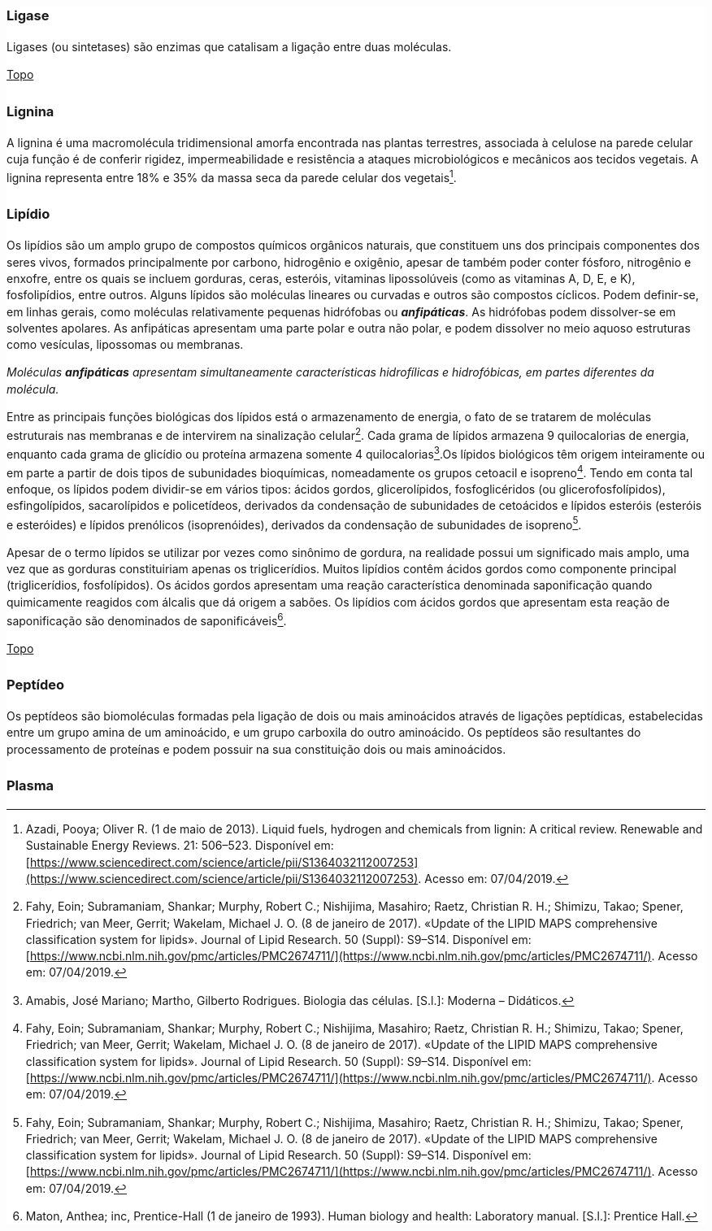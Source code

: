 ### Ligase

Ligases (ou sintetases) são enzimas que catalisam a ligação entre duas moléculas. 

[Topo](#top)

### Lignina

A lignina é uma macromolécula tridimensional amorfa encontrada nas plantas terrestres, associada à celulose na parede celular cuja função é de conferir rigidez, impermeabilidade e resistência a ataques microbiológicos e mecânicos aos tecidos vegetais. A lignina representa entre 18% e 35% da massa seca da parede celular dos vegetais[^fn38].

### Lipídio

Os lipídios são um amplo grupo de compostos químicos orgânicos naturais, que constituem uns dos principais componentes dos seres vivos, formados principalmente por carbono, hidrogênio e oxigênio, apesar de também poder conter fósforo, nitrogênio e enxofre, entre os quais se incluem gorduras, ceras, esteróis, vitaminas lipossolúveis (como as vitaminas A, D, E, e K), fosfolipídios, entre outros. Alguns lípidos são moléculas lineares ou curvadas e outros são compostos cíclicos. Podem definir-se, em linhas gerais, como moléculas relativamente pequenas hidrófobas ou ***anfipáticas***. As hidrófobas podem dissolver-se em solventes apolares. As anfipáticas apresentam uma parte polar e outra não polar, e podem dissolver no meio aquoso estruturas como vesículas, lipossomas ou membranas.

*Moléculas **anfipáticas** apresentam simultaneamente características hidrofílicas e hidrofóbicas, em partes diferentes da molécula.*

Entre as principais funções biológicas dos lípidos está o armazenamento de energia, o fato de se tratarem de moléculas estruturais nas membranas e de intervirem na sinalização celular[^fn39]. Cada grama de lípidos armazena 9 quilocalorias de energia, enquanto cada grama de glicídio ou proteína armazena somente 4 quilocalorias[^fn40].Os lípidos biológicos têm origem inteiramente ou em parte a partir de dois tipos de subunidades bioquímicas, nomeadamente os grupos cetoacil e isopreno[^fn39]. Tendo em conta tal enfoque, os lípidos podem dividir-se em vários tipos: ácidos gordos, glicerolípidos, fosfoglicéridos (ou glicerofosfolípidos), esfingolípidos, sacarolípidos e policetídeos, derivados da condensação de subunidades de cetoácidos e lípidos esteróis (esteróis e esteróides) e lípidos prenólicos (isoprenóides), derivados da condensação de subunidades de isopreno[^fn39].

Apesar de o termo lípidos se utilizar por vezes como sinônimo de gordura, na realidade possui um significado mais amplo, uma vez que as gorduras constituiriam apenas os triglicerídios. Muitos lipídios contêm ácidos gordos como componente principal (triglicerídios, fosfolípidos). Os ácidos gordos apresentam uma reação característica denominada saponificação quando quimicamente reagidos com álcalis que dá origem a sabões. Os lipídios com ácidos gordos que apresentam esta reação de saponificação são denominados de saponificáveis[^fn41].

[Topo](#top)

### Peptídeo

Os peptídeos são biomoléculas formadas pela ligação de dois ou mais aminoácidos através de ligações peptídicas, estabelecidas entre um grupo amina de um aminoácido, e um grupo carboxila do outro aminoácido. Os peptídeos são resultantes do processamento de proteínas e podem possuir na sua constituição dois ou mais aminoácidos. 

### Plasma


[^fn]: Usher, George (1996), The Wordsworth Dictionary of Botany, Ware, Hertfordshire: Wordsworth Reference, pp. 361.
[^fn2]: Watson, James D. (2007). Recombinant DNA: genes and genomes: a short course. San Francisco: W.H. Freeman.
[^fn3]: Karp, Gerald (2008). Cell and Molecular Biology. Concepts and Experiments (em inglês) 5ª ed. New Jersey: John Wiley. p. 390-395.
[^fn4]: Bolsover, Stephen R.; Hyams, Jeremy S.; Shephard, Elizabeth A.; White, Hugh A.; Wiedemann, Claudia G (2004). Cell Biology. Hoboken, New Jersey: John Wiley & Sons. p. 73. 531 páginas.
[^fn5]: Você sabe o que é um germoplasma? Disponível em: [http://www.defesavegetal.net/single-post/2017/04/10/Voc%C3%AA-sabe-o-que-%C3%A9-germoplasma](http://www.defesavegetal.net/single-post/2017/04/10/Voc%C3%AA-sabe-o-que-%C3%A9-germoplasma). Acesso em: 07/04/2019.
[^fn6]: Lipps G (editor). (2008). Plasmids: Current Research and Future Trends. [S.l.]: Caister Academic Press.
[^fn7]: Russell, David W.; Sambrook, Joseph (2001). Molecular cloning: a laboratory manual. Cold Spring Harbor, N.Y: Cold Spring Harbor Laboratory.
[^fn8]: Lodish, Harvey; A. Berk, S. L. Zipursky, P. Matsudaira, D. Baltimore, J. Darnell. W. H. Freeman & Co., ed. Molecular Cell Biology. 2000 4th edition.
[^fn9]: Radding C (1982). Homologous pairing and strand exchange in genetic recombination. Annu. Rev. Genet. 16: 405–37. Disponível em: [https://www.ncbi.nlm.nih.gov/pubmed/6297377](https://www.ncbi.nlm.nih.gov/pubmed/6297377). Acesso em: 07/04/2019.
[^fn10]: Legendre, Matthieu; Lartigue, Audrey; Bertaux, Lionel; Jeudy, Sandra; Bartoli, Julia; Lescot, Magali; Alempic, Jean-Marie; Ramus, Claire; Bruley, Christophe (22 de setembro de 2015). In-depth study of Mollivirus sibericum, a new 30,000-y-old giant virus infecting Acanthamoeba. Proceedings of the National Academy of Sciences of the United States of America. Disponível em: [https://www.ncbi.nlm.nih.gov/pmc/articles/PMC4586845/](https://www.ncbi.nlm.nih.gov/pmc/articles/PMC4586845/). Acesso em: 07/04/2019.
[^fn11]: CANN, A. J.. Principles of Molecular Virology. 4. ed. Massachusetts: Elsevier Academic Press, 2005. 352 p.
[^fn12]: ADELBERG, E.; JAWETZ, E.; MELNICK, J. L. Microbiologia medica. 20. ed. Rio de Janeiro: Guanabara Koogan, 1998. 524 p.
[^fn13]: Prescott LM, Harley JP, Klein DA (1996). Microbiology. 3ª ed. [S.l.]: Wm. C. Brown Publishers. p. 130-131.
[^fn14]: Hogg, S. (2005). Essential Microbiology. 1ª ed. [S.l.]: Wiley. p. 99-100.
[^fn15]: D-Glucose. Disponível em: [https://pubchem.ncbi.nlm.nih.gov/compound/5793](https://pubchem.ncbi.nlm.nih.gov/compound/5793). Acesso em: 07/04/2019.
[^fn16]: NELSON, D.L. e COX, M.M. Lenhinger: Princípios de Bioquímica. Trad. A.A. Simões e W.R.N Lodi. 3a ed. São Paulo: Sarvier, 2002.
[^fn17]: Clayden, Jonathan; Greeves, Nick; Warren, Stuart; Wothers, Peter (2000). Organic Chemistry. Oxford: Oxford University Press. p. 165. 1536 páginas.
[^fn18]: Sperelakis, Nicholas (editor); Forbes, Michael S. (autor do capítulo); Ferguson, Donald G. (autor do capítulo). 2:Physiological Structure and Functions of Proteins. Cell Physiology Sourcebook. A Molecular Approach 3ª ed. San Diego, California: Academic Press. p. 19. 1235 páginas.
[^fn19]: Buck, R. P. MEASUREMENT OF pH. DEFINITION, STANDARDS, AND PROCEDURES. IUPAC. Disponível em: [http://publications.iupac.org/pac/2002/pdf/7411x2169.pdf](http://publications.iupac.org/pac/2002/pdf/7411x2169.pdf). Acesso em: 07/04/2019.
[^fn20]: Litman GW, Rast JP, Shamblott MJ; et al. (1993). Phylogenetic diversification of immunoglobulin genes and the antibody repertoire. Mol. Biol. Evol. 10 (1): 60–72.
[^fn21]: Janeway CA, Jr; et al. (2001). Immunobiology. 5th ed. ed. [S.l.]: Garland Publishing.
[^fn22]: Eleonora Market, F. Nina Papavasiliou (2003) V(D)J Recombination and the Evolution of the Adaptive Immune System PLoS Biology.
[^fn23]: Antigen. Disponível em: [https://medlineplus.gov/ency/article/002224.htm](https://medlineplus.gov/ency/article/002224.htm). Acesso em: 05/04/2019.
[^fn24]: MICROBIOLOGY AND IMMUNOLOGY MOBILE. Disponível em: [http://www.microbiologybook.org/mobile/m.immuno-3.htm](http://www.microbiologybook.org/mobile/m.immuno-3.htm). Acesso em: 05/04/2019.
[^fn25]: Pelczar Jr, MJ, Chan, ECS e Krieg, NR. Microbiologia, vol. I, 2a edição - São Paulo: Makron Books, 1996.
[^fn26]: Giant Sulfur Bacteria Discovered off African Coast. Disponível em: [http://www.whoi.edu/main/news-releases/1995-2004?tid=3622&cid=998](http://www.whoi.edu/main/news-releases/1995-2004?tid=3622&cid=998). Acesso em: 05/04/2019.
[^fn27]: Crapez, M. A. C. Bactérias Marinhas em: Pereira, R. C. e Soares-Gomes, A. Biologia Marinha (organizadores). Rio de Janeiro: Interciencia, 2002. 
[^fn28]: PURVES, W. K., SADAVA, D., ORIANS, G. H. e HELLER, H. C. Vida: a ciência da biologia – 6ª Ed – Porto Alegre: Artmed, 2002. pp 461-465. 
[^fn29]: BRITO, G.F, P. Agrawal, E. M. Araújo, T. J. A. Mélo. Biopolímeros, Polímeros Biodegradáveis e Polímeros Verdes. Revista Eletrônica de Materiais e Processos, Campina Grande, v.6.2, 127-139, 2011.
[^fn30]: M.B.V. Roberts, June Mitchelmore (2000). Nelson Thornes, ed. Biology for CXC. p. 30.
[^fn31]: Maton, Anthea; Hopkins, Jean; Johnson, Susan; LaHart, David Quon; Warner, Maryanna; Wright, Jill D (1997). Cells Building Blocks of Life. New Jersey: Prentice Hall.
[^fn32]: Alan Chong Tero (1990). Achiever's Biology. [S.l.]: Allied Publishers. p. 36.
[^fn33]: PRODUÇÃO DE CELULASE POR FERMENTAÇÃO: EFEITO DO pH E DA TEMPERATURA. Disponível em: [https://fei.edu.br/70anos/simposio/trabalhos/Qu%C3%Admica/Produ%C3%A7%C3%A3o%20de%20Celulase%20por%20Fermanta%C3%A7%C3%A3o%20Efeito%20do%20pH%20e%20da%20Tempe.pdf](https://fei.edu.br/70anos/simposio/trabalhos/Qu%C3%Admica/Produ%C3%A7%C3%A3o%20de%20Celulase%20por%20Fermanta%C3%A7%C3%A3o%20Efeito%20do%20pH%20e%20da%20Tempe.pdf). Acesso em: 06/04/2018.
[^fn34]: CDC National Center for Emerging and Zoonotic Infectious Diseases. E. coli (Escherichia coli). Disponível em: [https://www.cdc.gov/ecoli/index.html/](https://www.cdc.gov/ecoli/index.html/). Acesso em: 07/04/2019.
[^fn35]: Bentley R, Meganathan R (1 de setembro de 1982). Biosynthesis of vitamin K (menaquinone) in bacteria. Microbiol. Rev. 46 (3): 241–80. Disponível em: [https://www.ncbi.nlm.nih.gov/pubmed/6127606](https://www.ncbi.nlm.nih.gov/pubmed/6127606). Acesso em: 07/04/2019.
[^fn36]: Reid G, Howard J, Gan BS (2001). Can bacterial interference prevent infection?. Trends Microbiol. 9 (9): 424–428. Disponível em: [https://doi.org/10.1016/S0966-842X(01)02132-1](https://doi.org/10.1016/S0966-842X(01)02132-1). Acesso em: 07/04/2019.
[^fn37]: Interferon. Disponível em: [https://www.britannica.com/science/interferon](https://www.britannica.com/science/interferon). Acesso em: 07/04/2019.
[^fn38]: Azadi, Pooya; Oliver R. (1 de maio de 2013). Liquid fuels, hydrogen and chemicals from lignin: A critical review. Renewable and Sustainable Energy Reviews. 21: 506–523. Disponível em: [https://www.sciencedirect.com/science/article/pii/S1364032112007253](https://www.sciencedirect.com/science/article/pii/S1364032112007253). Acesso em: 07/04/2019.
[^fn39]: Fahy, Eoin; Subramaniam, Shankar; Murphy, Robert C.; Nishijima, Masahiro; Raetz, Christian R. H.; Shimizu, Takao; Spener, Friedrich; van Meer, Gerrit; Wakelam, Michael J. O. (8 de janeiro de 2017). «Update of the LIPID MAPS comprehensive classification system for lipids». Journal of Lipid Research. 50 (Suppl): S9–S14. Disponível em: [https://www.ncbi.nlm.nih.gov/pmc/articles/PMC2674711/](https://www.ncbi.nlm.nih.gov/pmc/articles/PMC2674711/). Acesso em: 07/04/2019.
[^fn40]: Amabis, José Mariano; Martho, Gilberto Rodrigues. Biologia das células. [S.l.]: Moderna – Didáticos.
[^fn41]: Maton, Anthea; inc, Prentice-Hall (1 de janeiro de 1993). Human biology and health: Laboratory manual. [S.l.]: Prentice Hall.
[^fn42]: Commodities – O que são. Disponível em: [https://www.tororadar.com.br/blog/commodities-o-que-e-significado](https://www.tororadar.com.br/blog/commodities-o-que-e-significado). Acesso em: 06/04/2019.
[^fn43]: Lopes & Rosso; Bio: volume 1, 1ª ed.; São Paulo: Saraiva, 2010.
[^fn44]: Dickinson, J. R. (1999). "Carbon metabolism". In J. R. Dickinson and M. Schweizer. The metabolism and molecular physiology of Saccharomyces cerevisiae. Philadelphia, PA: Taylor & Francis.
[^fn45]: Barros T. D. Agroenergia – Milho. Disponível em: [http://www.agencia.cnptia.embrapa.br/gestor/agroenergia/arvore/CONT000fbl23vn102wx5eo0sawqe3djg2152.html](http://www.agencia.cnptia.embrapa.br/gestor/agroenergia/arvore/CONT000fbl23vn102wx5eo0sawqe3djg2152.html). Acesso em: 07/04/2019.
